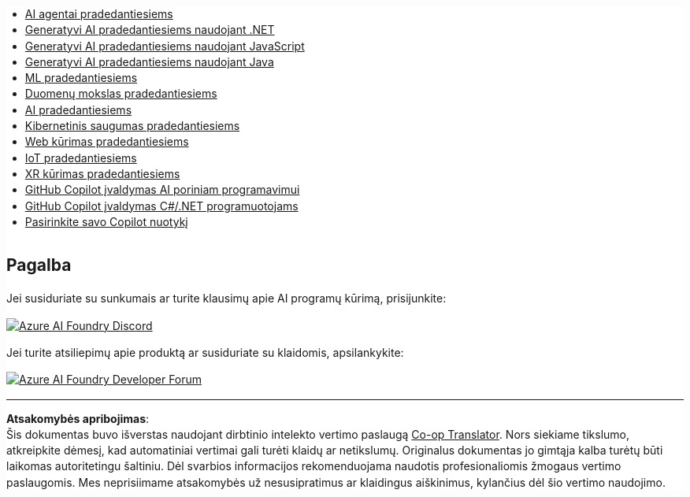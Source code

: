 - [AI agentai pradedantiesiems](https://github.com/microsoft/ai-agents-for-beginners)
- [Generatyvi AI pradedantiesiems naudojant .NET](https://github.com/microsoft/Generative-AI-for-beginners-dotnet)
- [Generatyvi AI pradedantiesiems naudojant JavaScript](https://aka.ms/genai-js-course)
- [Generatyvi AI pradedantiesiems naudojant Java](https://aka.ms/genaijava)
- [ML pradedantiesiems](https://aka.ms/ml-beginners)
- [Duomenų mokslas pradedantiesiems](https://aka.ms/datascience-beginners)
- [AI pradedantiesiems](https://aka.ms/ai-beginners)
- [Kibernetinis saugumas pradedantiesiems](https://github.com/microsoft/Security-101)
- [Web kūrimas pradedantiesiems](https://aka.ms/webdev-beginners)
- [IoT pradedantiesiems](https://aka.ms/iot-beginners)
- [XR kūrimas pradedantiesiems](https://github.com/microsoft/xr-development-for-beginners)
- [GitHub Copilot įvaldymas AI poriniam programavimui](https://aka.ms/GitHubCopilotAI)
- [GitHub Copilot įvaldymas C#/.NET programuotojams](https://github.com/microsoft/mastering-github-copilot-for-dotnet-csharp-developers)
- [Pasirinkite savo Copilot nuotykį](https://github.com/microsoft/CopilotAdventures)

## Pagalba

Jei susiduriate su sunkumais ar turite klausimų apie AI programų kūrimą, prisijunkite:

[![Azure AI Foundry Discord](https://img.shields.io/badge/Discord-Azure_AI_Foundry_Community_Discord-blue?style=for-the-badge&logo=discord&color=5865f2&logoColor=fff)](https://aka.ms/foundry/discord?WT.mc_id=academic-105485-koreyst)

Jei turite atsiliepimų apie produktą ar susiduriate su klaidomis, apsilankykite:

[![Azure AI Foundry Developer Forum](https://img.shields.io/badge/GitHub-Azure_AI_Foundry_Developer_Forum-blue?style=for-the-badge&logo=github&color=000000&logoColor=fff)](https://aka.ms/foundry/forum?WT.mc_id=academic-105485-koreyst)

---

**Atsakomybės apribojimas**:  
Šis dokumentas buvo išverstas naudojant dirbtinio intelekto vertimo paslaugą [Co-op Translator](https://github.com/Azure/co-op-translator). Nors siekiame tikslumo, atkreipkite dėmesį, kad automatiniai vertimai gali turėti klaidų ar netikslumų. Originalus dokumentas jo gimtąja kalba turėtų būti laikomas autoritetingu šaltiniu. Dėl svarbios informacijos rekomenduojama naudotis profesionaliomis žmogaus vertimo paslaugomis. Mes neprisiimame atsakomybės už nesusipratimus ar klaidingus aiškinimus, kylančius dėl šio vertimo naudojimo.